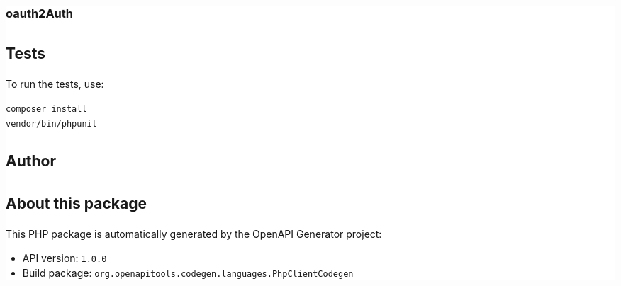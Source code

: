 ### oauth2Auth

## Tests

To run the tests, use:

```bash
composer install
vendor/bin/phpunit
```

## Author



## About this package

This PHP package is automatically generated by the [OpenAPI Generator](https://openapi-generator.tech) project:

- API version: `1.0.0`
- Build package: `org.openapitools.codegen.languages.PhpClientCodegen`
